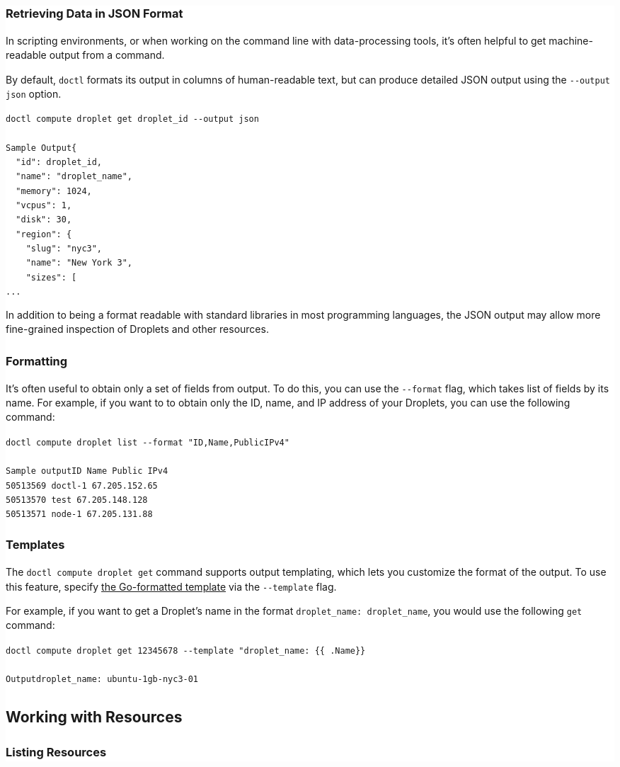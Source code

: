 ### Retrieving Data in JSON Format

In scripting environments, or when working on the command line with data-processing tools, it’s often helpful to get machine-readable output from a command.

By default, `doctl` formats its output in columns of human-readable text, but can produce detailed JSON output using the `--output json` option.

    doctl compute droplet get droplet_id --output json

    Sample Output{
      "id": droplet_id,
      "name": "droplet_name",
      "memory": 1024,
      "vcpus": 1,
      "disk": 30,
      "region": {
        "slug": "nyc3",
        "name": "New York 3",
        "sizes": [
    ...

In addition to being a format readable with standard libraries in most programming languages, the JSON output may allow more fine-grained inspection of Droplets and other resources.

### Formatting

It’s often useful to obtain only a set of fields from output. To do this, you can use the `--format` flag, which takes list of fields by its name. For example, if you want to to obtain only the ID, name, and IP address of your Droplets, you can use the following command:

    doctl compute droplet list --format "ID,Name,PublicIPv4"

    Sample outputID Name Public IPv4
    50513569 doctl-1 67.205.152.65
    50513570 test 67.205.148.128
    50513571 node-1 67.205.131.88

### Templates

The `doctl compute droplet get` command supports output templating, which lets you customize the format of the output. To use this feature, specify [the Go-formatted template](https://golang.org/pkg/text/template/) via the `--template` flag.

For example, if you want to get a Droplet’s name in the format `droplet_name: droplet_name`, you would use the following `get` command:

    doctl compute droplet get 12345678 --template "droplet_name: {{ .Name}}

    Outputdroplet_name: ubuntu-1gb-nyc3-01

## Working with Resources

### Listing Resources
